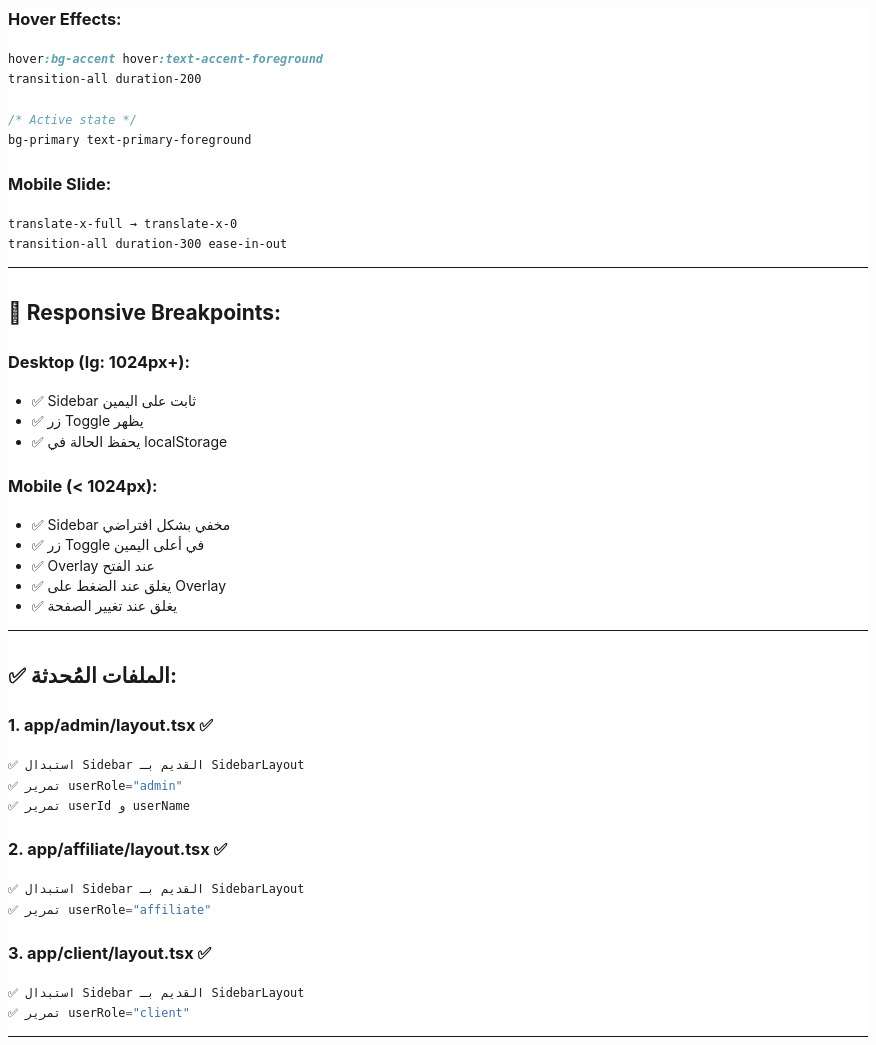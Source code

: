 ### **Hover Effects:**
```css
hover:bg-accent hover:text-accent-foreground
transition-all duration-200

/* Active state */
bg-primary text-primary-foreground
```

### **Mobile Slide:**
```css
translate-x-full → translate-x-0
transition-all duration-300 ease-in-out
```

---

## 📱 Responsive Breakpoints:

### **Desktop (lg: 1024px+):**
- ✅ Sidebar ثابت على اليمين
- ✅ زر Toggle يظهر
- ✅ يحفظ الحالة في localStorage

### **Mobile (< 1024px):**
- ✅ Sidebar مخفي بشكل افتراضي
- ✅ زر Toggle في أعلى اليمين
- ✅ Overlay عند الفتح
- ✅ يغلق عند الضغط على Overlay
- ✅ يغلق عند تغيير الصفحة

---

## ✅ الملفات المُحدثة:

### **1. app/admin/layout.tsx** ✅
```typescript
✅ استبدال Sidebar القديم بـ SidebarLayout
✅ تمرير userRole="admin"
✅ تمرير userId و userName
```

### **2. app/affiliate/layout.tsx** ✅
```typescript
✅ استبدال Sidebar القديم بـ SidebarLayout
✅ تمرير userRole="affiliate"
```

### **3. app/client/layout.tsx** ✅
```typescript
✅ استبدال Sidebar القديم بـ SidebarLayout
✅ تمرير userRole="client"
```

---